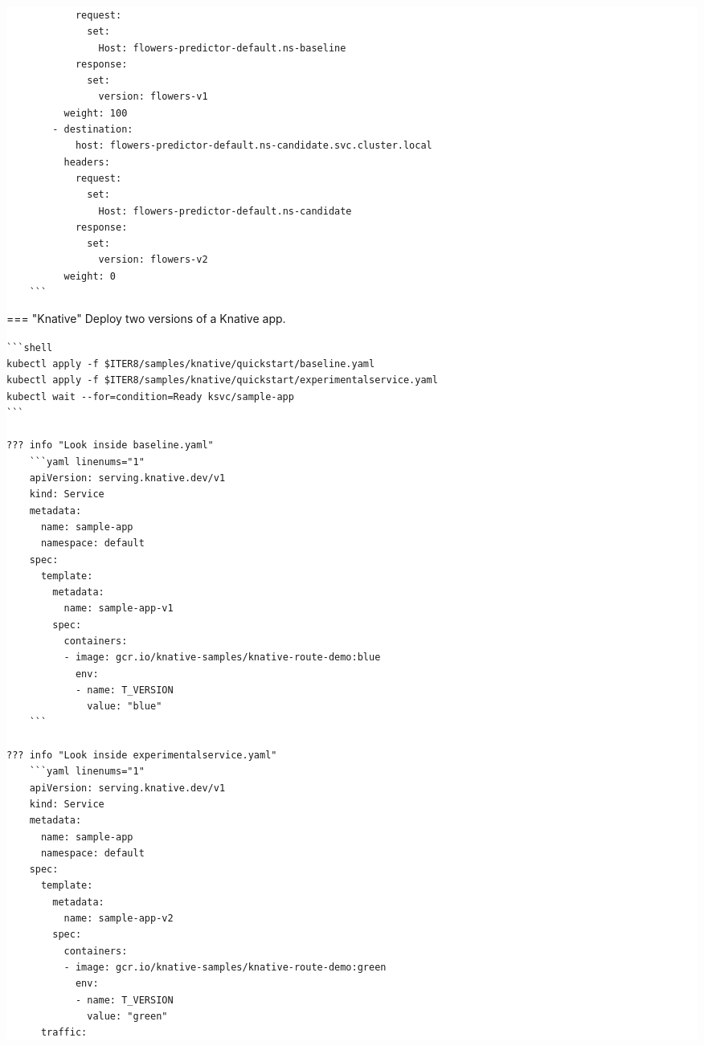                 request:
                  set:
                    Host: flowers-predictor-default.ns-baseline
                response:
                  set:
                    version: flowers-v1
              weight: 100
            - destination:
                host: flowers-predictor-default.ns-candidate.svc.cluster.local
              headers:
                request:
                  set:
                    Host: flowers-predictor-default.ns-candidate
                response:
                  set:
                    version: flowers-v2
              weight: 0
        ```

=== "Knative"
    Deploy two versions of a Knative app.

    ```shell
    kubectl apply -f $ITER8/samples/knative/quickstart/baseline.yaml
    kubectl apply -f $ITER8/samples/knative/quickstart/experimentalservice.yaml
    kubectl wait --for=condition=Ready ksvc/sample-app
    ```

    ??? info "Look inside baseline.yaml"
        ```yaml linenums="1"
        apiVersion: serving.knative.dev/v1
        kind: Service
        metadata:
          name: sample-app
          namespace: default
        spec:
          template:
            metadata:
              name: sample-app-v1
            spec:
              containers:
              - image: gcr.io/knative-samples/knative-route-demo:blue 
                env:
                - name: T_VERSION
                  value: "blue"
        ```

    ??? info "Look inside experimentalservice.yaml"
        ```yaml linenums="1"
        apiVersion: serving.knative.dev/v1
        kind: Service
        metadata:
          name: sample-app
          namespace: default
        spec:
          template:
            metadata:
              name: sample-app-v2
            spec:
              containers:
              - image: gcr.io/knative-samples/knative-route-demo:green 
                env:
                - name: T_VERSION
                  value: "green"
          traffic:
